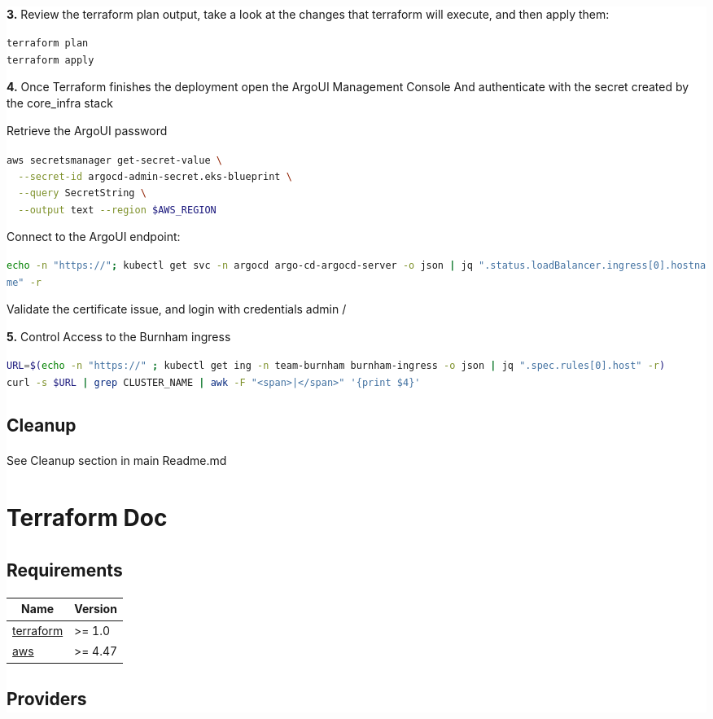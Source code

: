 
**3.** Review the terraform plan output, take a look at the changes that terraform will execute, and then apply them:

```shell
terraform plan
terraform apply
```

**4.** Once Terraform finishes the deployment open the ArgoUI Management Console And authenticate with the secret created by the core_infra stack

Retrieve the ArgoUI password

```bash
aws secretsmanager get-secret-value \
  --secret-id argocd-admin-secret.eks-blueprint \
  --query SecretString \
  --output text --region $AWS_REGION
```

Connect to the ArgoUI endpoint:

```bash
echo -n "https://"; kubectl get svc -n argocd argo-cd-argocd-server -o json | jq ".status.loadBalancer.ingress[0].hostname" -r
```

Validate the certificate issue, and login with credentials admin / <previous password from secretsmanager>

**5.** Control Access to the Burnham ingress

```bash
URL=$(echo -n "https://" ; kubectl get ing -n team-burnham burnham-ingress -o json | jq ".spec.rules[0].host" -r)
curl -s $URL | grep CLUSTER_NAME | awk -F "<span>|</span>" '{print $4}'
```

## Cleanup

See Cleanup section in main Readme.md

# Terraform Doc


## Requirements

| Name | Version |
|------|---------|
| <a name="requirement_terraform"></a> [terraform](#requirement\_terraform) | >= 1.0 |
| <a name="requirement_aws"></a> [aws](#requirement\_aws) | >= 4.47 |

## Providers
